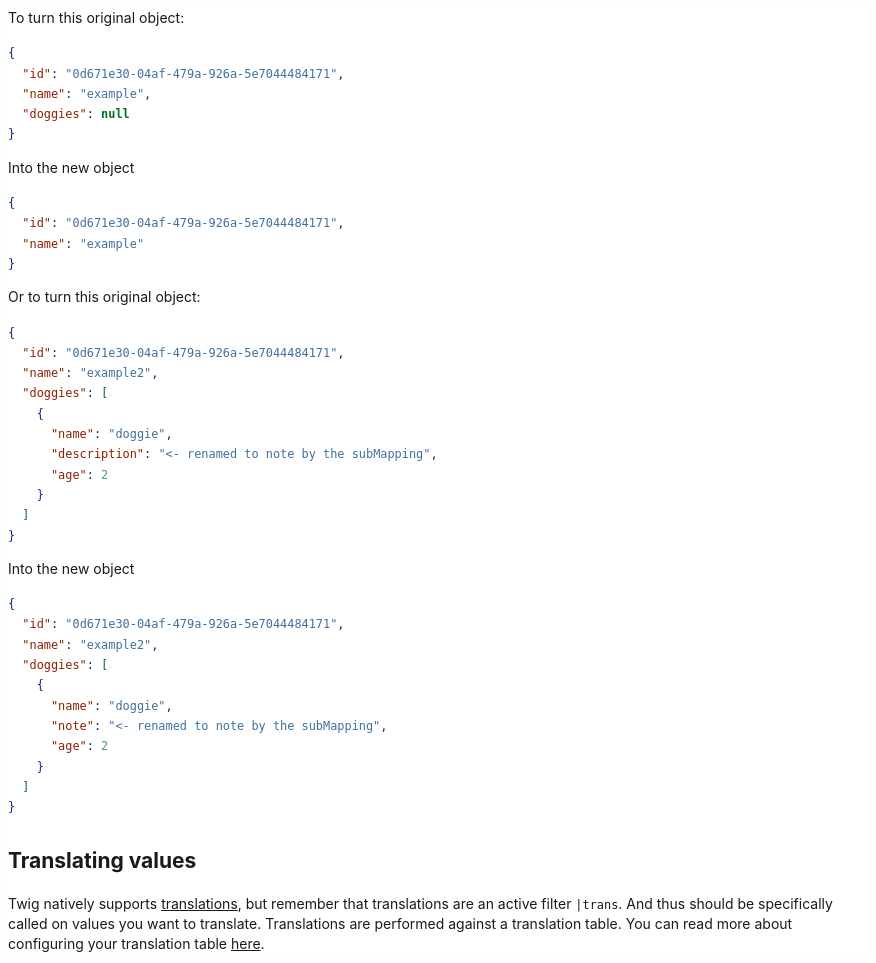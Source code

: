 To turn this original object:

```json
{
  "id": "0d671e30-04af-479a-926a-5e7044484171",
  "name": "example",
  "doggies": null
}
```

Into the new object

```json
{
  "id": "0d671e30-04af-479a-926a-5e7044484171",
  "name": "example"
}
```

Or to turn this original object:

```json
{
  "id": "0d671e30-04af-479a-926a-5e7044484171",
  "name": "example2",
  "doggies": [
    {
      "name": "doggie",
      "description": "<- renamed to note by the subMapping",
      "age": 2
    }
  ]
}
```

Into the new object

```json
{
  "id": "0d671e30-04af-479a-926a-5e7044484171",
  "name": "example2",
  "doggies": [
    {
      "name": "doggie",
      "note": "<- renamed to note by the subMapping",
      "age": 2
    }
  ]
}
```


## Translating values

Twig natively supports [translations](https://symfony.com/doc/current/translation.html),  but remember that translations are an active filter `|trans`. And thus should be specifically called on values you want to translate. Translations are performed against a translation table. You can read more about configuring your translation table [here]().
